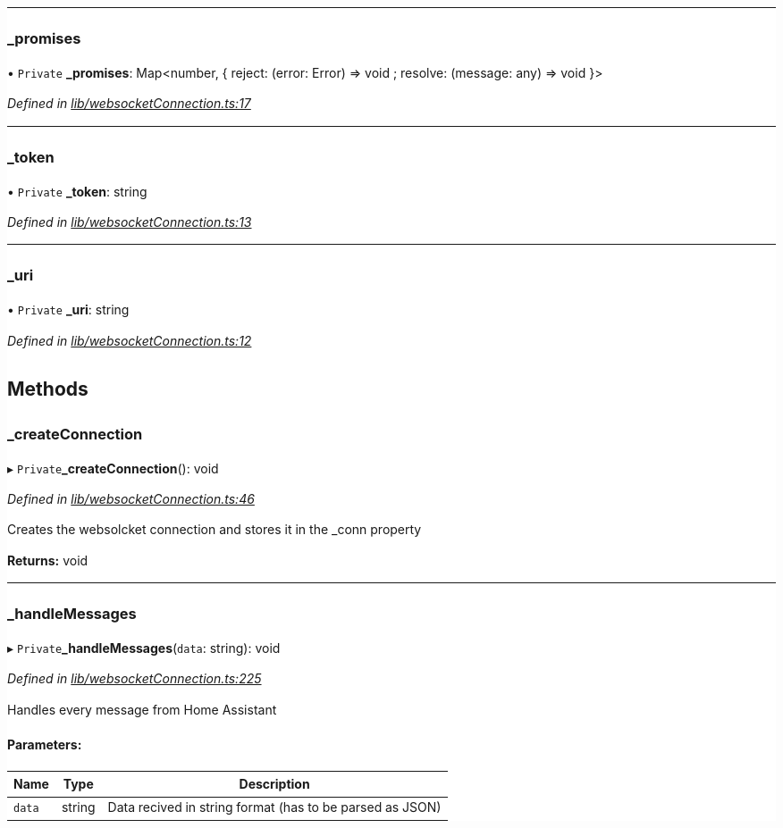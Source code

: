 ___

### \_promises

• `Private` **\_promises**: Map\<number, { reject: (error: Error) => void ; resolve: (message: any) => void  }>

*Defined in [lib/websocketConnection.ts:17](https://github.com/danitetus/hass-sidecar/blob/b82a103/src/lib/websocketConnection.ts#L17)*

___

### \_token

• `Private` **\_token**: string

*Defined in [lib/websocketConnection.ts:13](https://github.com/danitetus/hass-sidecar/blob/b82a103/src/lib/websocketConnection.ts#L13)*

___

### \_uri

• `Private` **\_uri**: string

*Defined in [lib/websocketConnection.ts:12](https://github.com/danitetus/hass-sidecar/blob/b82a103/src/lib/websocketConnection.ts#L12)*

## Methods

### \_createConnection

▸ `Private`**_createConnection**(): void

*Defined in [lib/websocketConnection.ts:46](https://github.com/danitetus/hass-sidecar/blob/b82a103/src/lib/websocketConnection.ts#L46)*

Creates the websolcket connection and stores it in the _conn property

**Returns:** void

___

### \_handleMessages

▸ `Private`**_handleMessages**(`data`: string): void

*Defined in [lib/websocketConnection.ts:225](https://github.com/danitetus/hass-sidecar/blob/b82a103/src/lib/websocketConnection.ts#L225)*

Handles every message from Home Assistant

#### Parameters:

Name | Type | Description |
------ | ------ | ------ |
`data` | string | Data recived in string format (has to be parsed as JSON)  |
